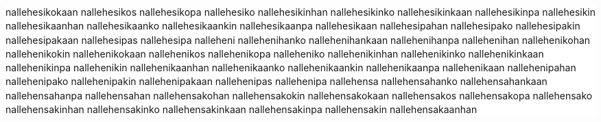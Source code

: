 nallehesikokaan
nallehesikos
nallehesikopa
nallehesiko
nallehesikinhan
nallehesikinko
nallehesikinkaan
nallehesikinpa
nallehesikin
nallehesikaanhan
nallehesikaanko
nallehesikaankin
nallehesikaanpa
nallehesikaan
nallehesipahan
nallehesipako
nallehesipakin
nallehesipakaan
nallehesipas
nallehesipa
nalleheni
nallehenihanko
nallehenihankaan
nallehenihanpa
nallehenihan
nallehenikohan
nallehenikokin
nallehenikokaan
nallehenikos
nallehenikopa
nalleheniko
nallehenikinhan
nallehenikinko
nallehenikinkaan
nallehenikinpa
nallehenikin
nallehenikaanhan
nallehenikaanko
nallehenikaankin
nallehenikaanpa
nallehenikaan
nallehenipahan
nallehenipako
nallehenipakin
nallehenipakaan
nallehenipas
nallehenipa
nallehensa
nallehensahanko
nallehensahankaan
nallehensahanpa
nallehensahan
nallehensakohan
nallehensakokin
nallehensakokaan
nallehensakos
nallehensakopa
nallehensako
nallehensakinhan
nallehensakinko
nallehensakinkaan
nallehensakinpa
nallehensakin
nallehensakaanhan
